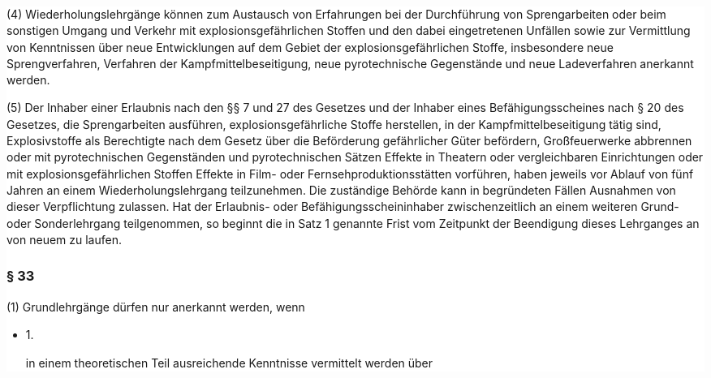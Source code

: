 </div>

<div class="jurAbsatz">

(4) Wiederholungslehrgänge können zum Austausch von Erfahrungen bei der
Durchführung von Sprengarbeiten oder beim sonstigen Umgang und Verkehr
mit explosionsgefährlichen Stoffen und den dabei eingetretenen Unfällen
sowie zur Vermittlung von Kenntnissen über neue Entwicklungen auf dem
Gebiet der explosionsgefährlichen Stoffe, insbesondere neue
Sprengverfahren, Verfahren der Kampfmittelbeseitigung, neue
pyrotechnische Gegenstände und neue Ladeverfahren anerkannt werden.

</div>

<div class="jurAbsatz">

(5) Der Inhaber einer Erlaubnis nach den §§ 7 und 27 des Gesetzes und
der Inhaber eines Befähigungsscheines nach § 20 des Gesetzes, die
Sprengarbeiten ausführen, explosionsgefährliche Stoffe herstellen, in
der Kampfmittelbeseitigung tätig sind, Explosivstoffe als Berechtigte
nach dem Gesetz über die Beförderung gefährlicher Güter befördern,
Großfeuerwerke abbrennen oder mit pyrotechnischen Gegenständen und
pyrotechnischen Sätzen Effekte in Theatern oder vergleichbaren
Einrichtungen oder mit explosionsgefährlichen Stoffen Effekte in Film-
oder Fernsehproduktionsstätten vorführen, haben jeweils vor Ablauf von
fünf Jahren an einem Wiederholungslehrgang teilzunehmen. Die zuständige
Behörde kann in begründeten Fällen Ausnahmen von dieser Verpflichtung
zulassen. Hat der Erlaubnis- oder Befähigungsscheininhaber
zwischenzeitlich an einem weiteren Grund- oder Sonderlehrgang
teilgenommen, so beginnt die in Satz 1 genannte Frist vom Zeitpunkt der
Beendigung dieses Lehrganges an von neuem zu laufen.

</div>

</div>

</div>

</div>

<span id="BJNR021410977BJNE004703377.html"></span>

### § 33  

<div>

<div class="jnhtml">

<div>

<div class="jurAbsatz">

(1) Grundlehrgänge dürfen nur anerkannt werden, wenn

  - 1\.
    
    <div style="">
    
    in einem theoretischen Teil ausreichende Kenntnisse vermittelt
    werden über
    